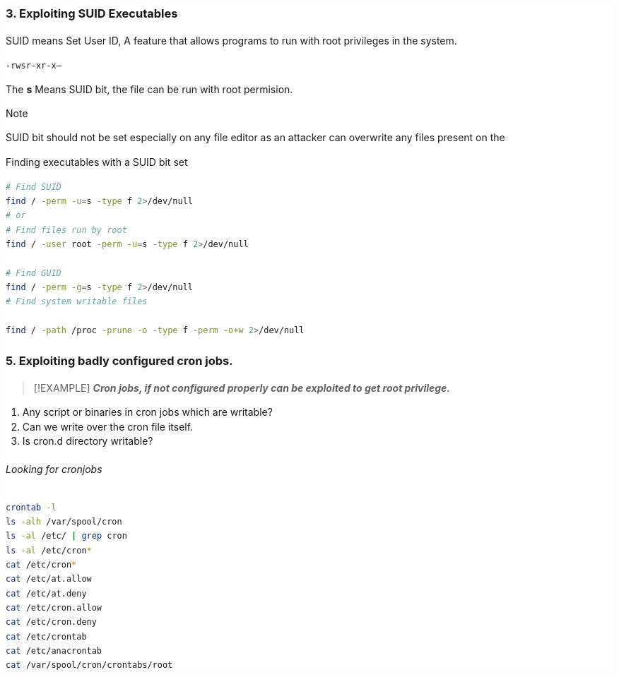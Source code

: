 ### 3. Exploiting SUID Executables
SUID means Set User ID, A feature that allows programs to run with root privileges in the system. 

```bash
-rwsr-xr-x–
```

The **s** Means SUID bit, the file can be run with root permision.

>[!NOTE]
>SUID bit should not be set especially on any file editor as an attacker can overwrite any files present on the 

Finding executables with a SUID bit set 

```bash
# Find SUID
find / -perm -u=s -type f 2>/dev/null
# or 
# Find files run by root
find / -user root -perm -u=s -type f 2>/dev/null

# Find GUID
find / -perm -g=s -type f 2>/dev/null
# Find system writable files

find / -path /proc -prune -o -type f -perm -o+w 2>/dev/null
```


###  5.  Exploiting badly configured cron jobs.

>[!EXAMPLE]
>**_Cron jobs, if not configured properly can be exploited to get root privilege._**

1. Any script or binaries in cron jobs which are writable?  
2. Can we write over the cron file itself.  
3. Is cron.d directory writable?

###### Looking for cronjobs

```bash
crontab -l
ls -alh /var/spool/cron
ls -al /etc/ | grep cron
ls -al /etc/cron*
cat /etc/cron*
cat /etc/at.allow
cat /etc/at.deny
cat /etc/cron.allow
cat /etc/cron.deny
cat /etc/crontab
cat /etc/anacrontab
cat /var/spool/cron/crontabs/root
```
